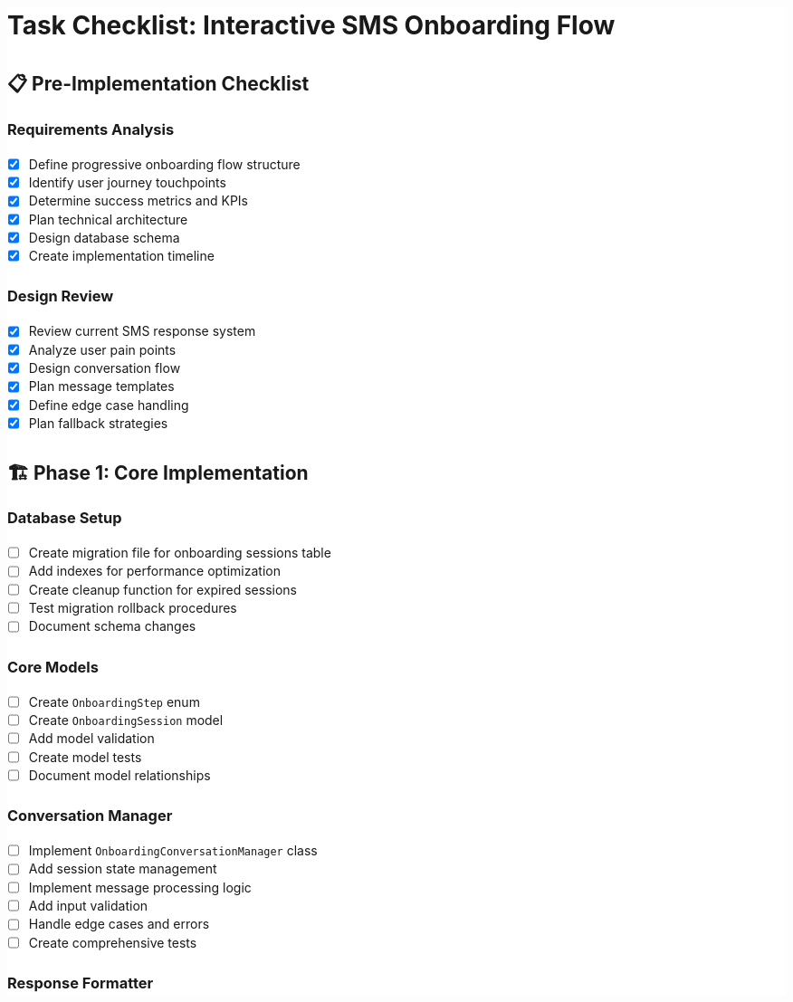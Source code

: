 # Task Checklist: Interactive SMS Onboarding Flow

## 📋 **Pre-Implementation Checklist**

### **Requirements Analysis**

- [x] Define progressive onboarding flow structure
- [x] Identify user journey touchpoints
- [x] Determine success metrics and KPIs
- [x] Plan technical architecture
- [x] Design database schema
- [x] Create implementation timeline

### **Design Review**

- [x] Review current SMS response system
- [x] Analyze user pain points
- [x] Design conversation flow
- [x] Plan message templates
- [x] Define edge case handling
- [x] Plan fallback strategies

## 🏗 **Phase 1: Core Implementation**

### **Database Setup**

- [ ] Create migration file for onboarding sessions table
- [ ] Add indexes for performance optimization
- [ ] Create cleanup function for expired sessions
- [ ] Test migration rollback procedures
- [ ] Document schema changes

### **Core Models**

- [ ] Create `OnboardingStep` enum
- [ ] Create `OnboardingSession` model
- [ ] Add model validation
- [ ] Create model tests
- [ ] Document model relationships

### **Conversation Manager**

- [ ] Implement `OnboardingConversationManager` class
- [ ] Add session state management
- [ ] Implement message processing logic
- [ ] Add input validation
- [ ] Handle edge cases and errors
- [ ] Create comprehensive tests

### **Response Formatter**

